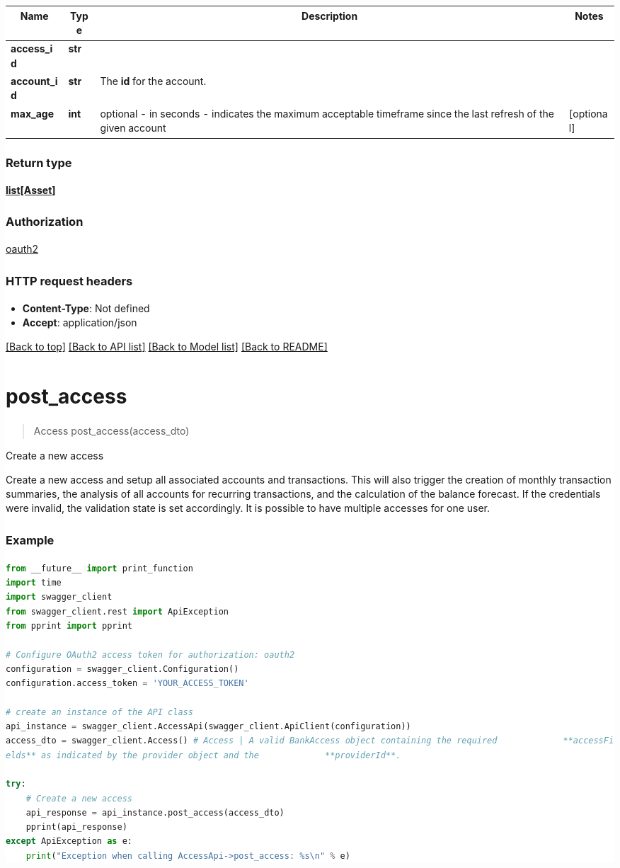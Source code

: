 Name | Type | Description  | Notes
------------- | ------------- | ------------- | -------------
 **access_id** | **str**|  | 
 **account_id** | **str**| The **id** for the account. | 
 **max_age** | **int**| optional - in seconds - indicates the maximum acceptable         timeframe since the last refresh of the given account | [optional] 

### Return type

[**list[Asset]**](Asset.md)

### Authorization

[oauth2](../README.md#oauth2)

### HTTP request headers

 - **Content-Type**: Not defined
 - **Accept**: application/json

[[Back to top]](#) [[Back to API list]](../README.md#documentation-for-api-endpoints) [[Back to Model list]](../README.md#documentation-for-models) [[Back to README]](../README.md)

# **post_access**
> Access post_access(access_dto)

Create a new access

Create a new access and setup all associated accounts and transactions. This will also trigger the creation of monthly transaction summaries, the analysis of all accounts for recurring transactions, and the calculation of the balance forecast.   If the credentials were invalid, the validation state is set accordingly.    It is possible to have multiple accesses for one user.

### Example
```python
from __future__ import print_function
import time
import swagger_client
from swagger_client.rest import ApiException
from pprint import pprint

# Configure OAuth2 access token for authorization: oauth2
configuration = swagger_client.Configuration()
configuration.access_token = 'YOUR_ACCESS_TOKEN'

# create an instance of the API class
api_instance = swagger_client.AccessApi(swagger_client.ApiClient(configuration))
access_dto = swagger_client.Access() # Access | A valid BankAccess object containing the required             **accessFields** as indicated by the provider object and the             **providerId**.

try:
    # Create a new access
    api_response = api_instance.post_access(access_dto)
    pprint(api_response)
except ApiException as e:
    print("Exception when calling AccessApi->post_access: %s\n" % e)
```
